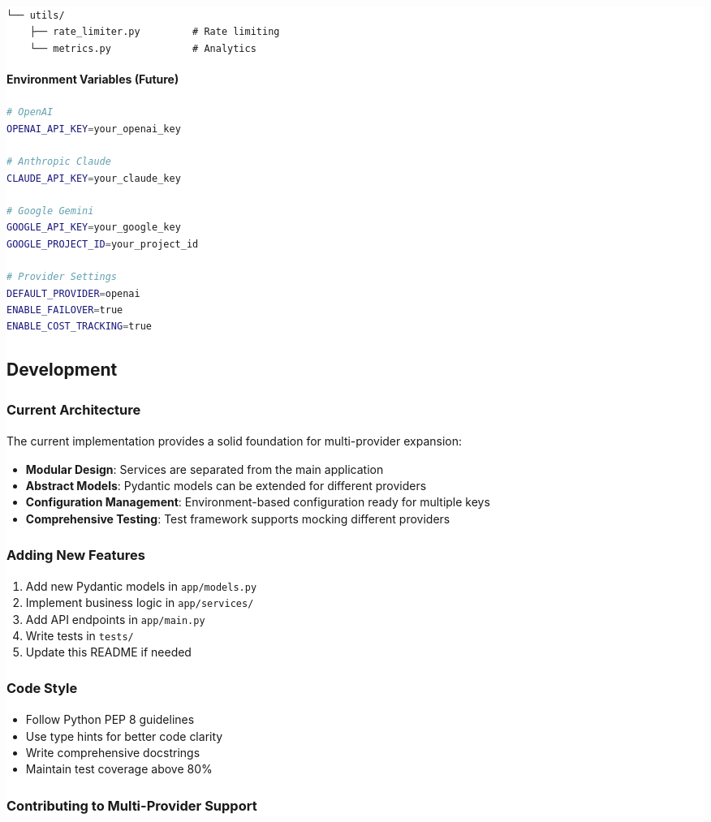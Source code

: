 ```
└── utils/
    ├── rate_limiter.py         # Rate limiting
    └── metrics.py              # Analytics
```

#### Environment Variables (Future)
```bash
# OpenAI
OPENAI_API_KEY=your_openai_key

# Anthropic Claude
CLAUDE_API_KEY=your_claude_key

# Google Gemini
GOOGLE_API_KEY=your_google_key
GOOGLE_PROJECT_ID=your_project_id

# Provider Settings  
DEFAULT_PROVIDER=openai
ENABLE_FAILOVER=true
ENABLE_COST_TRACKING=true
```

## Development

### Current Architecture

The current implementation provides a solid foundation for multi-provider expansion:

- **Modular Design**: Services are separated from the main application
- **Abstract Models**: Pydantic models can be extended for different providers
- **Configuration Management**: Environment-based configuration ready for multiple keys
- **Comprehensive Testing**: Test framework supports mocking different providers

### Adding New Features

1. Add new Pydantic models in `app/models.py`
2. Implement business logic in `app/services/`
3. Add API endpoints in `app/main.py`
4. Write tests in `tests/`
5. Update this README if needed

### Code Style

- Follow Python PEP 8 guidelines
- Use type hints for better code clarity
- Write comprehensive docstrings
- Maintain test coverage above 80%

### Contributing to Multi-Provider Support
